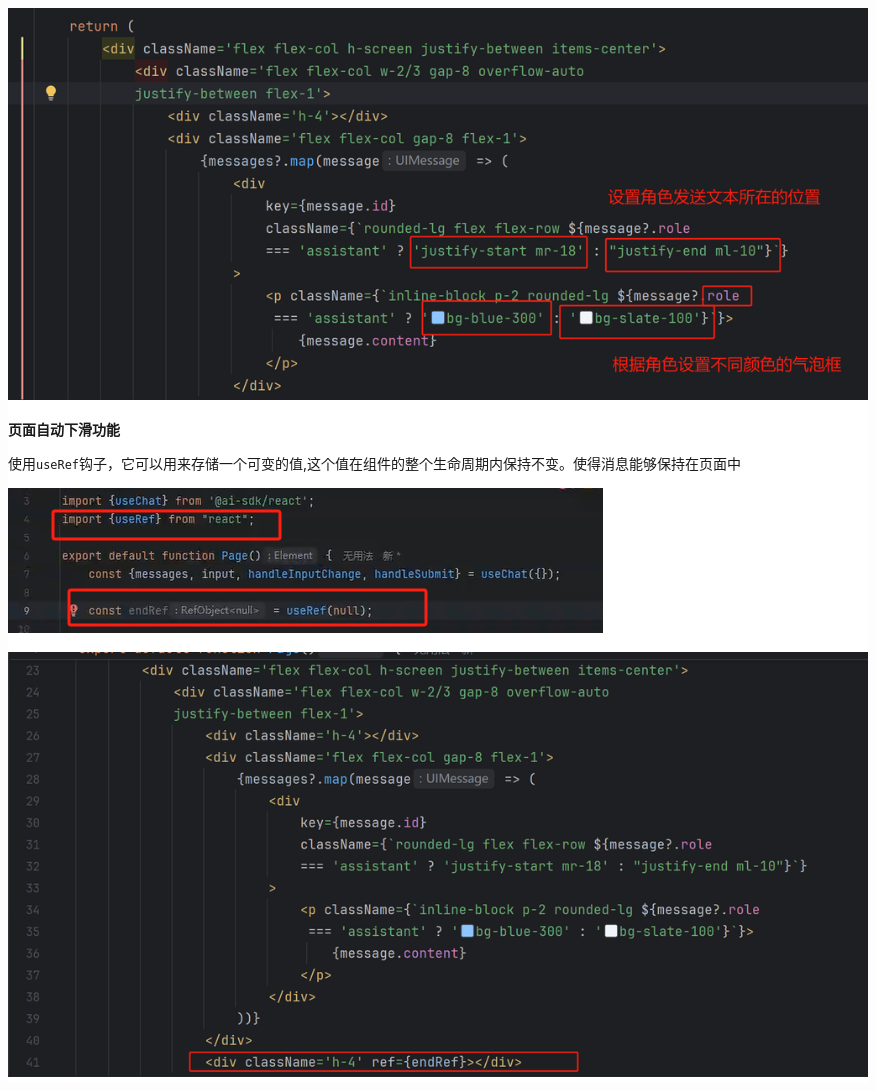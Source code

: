 ![image-20250425174433028](../../.vuepress/public/blog_images/image-20250425174433028.png)

**页面自动下滑功能**

使用`useRef`钩子，它可以用来存储一个可变的值,这个值在组件的整个生命周期内保持不变。使得消息能够保持在页面中

![image-20250425173907381](../../.vuepress/public/blog_images/image-20250425173907381.png)

![image-20250425174100900](../../.vuepress/public/blog_images/image-20250425174100900.png)
